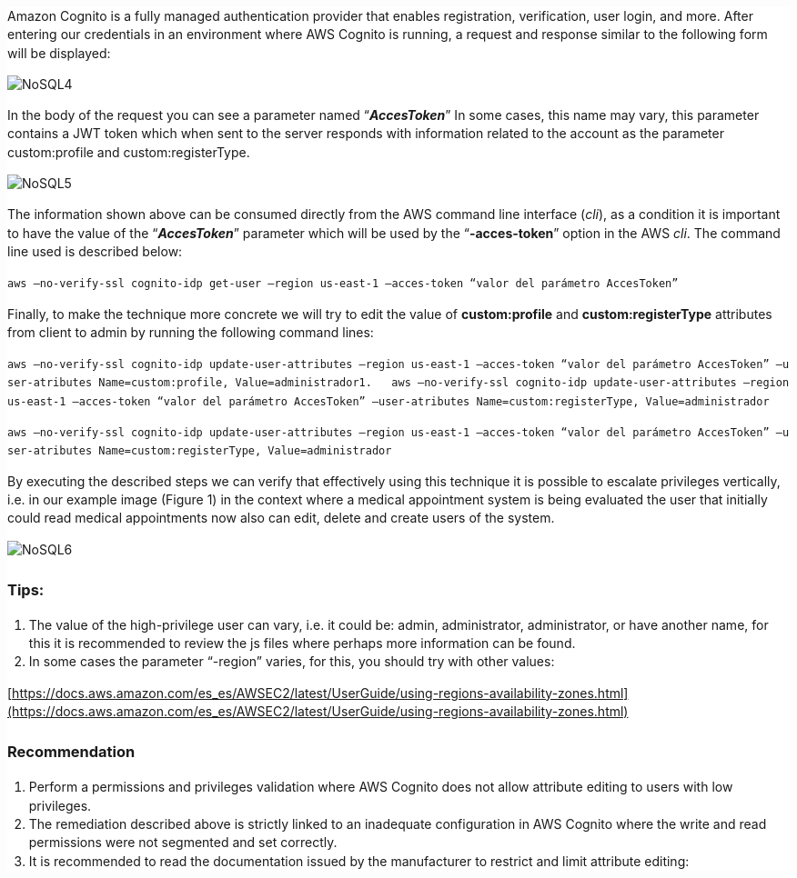 Amazon Cognito is a fully managed authentication provider that enables registration, verification, user login, and more. After entering our credentials in an environment where AWS Cognito is running, a request and response similar to the following form will be displayed:

![NoSQL4](https://github.com/4GeeksAcademy/cybersecurity-syllabus/blob/main/assets/NoSQL4.png?raw=true)

In the body of the request you can see a parameter named “***AccesToken***” In some cases, this name may vary, this parameter contains a JWT token which when sent to the server responds with information related to the account as the parameter custom:profile and custom:registerType.

![NoSQL5](https://github.com/4GeeksAcademy/cybersecurity-syllabus/blob/main/assets/NoSQL5.png?raw=true)

The information shown above can be consumed directly from the AWS command line interface (*cli*), as a condition it is important to have the value of the “***AccesToken***” parameter which will be used by the “**-acces-token**” option in the AWS *cli*. The command line used is described below:

```bash
aws –no-verify-ssl cognito-idp get-user –region us-east-1 –acces-token “valor del parámetro AccesToken”
```

Finally, to make the technique more concrete we will try to edit the value of **custom:profile** and **custom:registerType** attributes from client to admin by running the following command lines:

```bash
aws –no-verify-ssl cognito-idp update-user-attributes –region us-east-1 –acces-token “valor del parámetro AccesToken” –user-atributes Name=custom:profile, Value=administrador1.   aws –no-verify-ssl cognito-idp update-user-attributes –region us-east-1 –acces-token “valor del parámetro AccesToken” –user-atributes Name=custom:registerType, Value=administrador
```

```bash
aws –no-verify-ssl cognito-idp update-user-attributes –region us-east-1 –acces-token “valor del parámetro AccesToken” –user-atributes Name=custom:registerType, Value=administrador
```

By executing the described steps we can verify that effectively using this technique it is possible to escalate privileges vertically, i.e. in our example image (Figure 1) in the context where a medical appointment system is being evaluated the user that initially could read medical appointments now also can edit, delete and create users of the system.

![NoSQL6](https://github.com/4GeeksAcademy/cybersecurity-syllabus/blob/main/assets/NoSQL6.png?raw=true)

### Tips:

1. The value of the high-privilege user can vary, i.e. it could be: admin, administrator, administrator, or have another name, for this it is recommended to review the js files where perhaps more information can be found.
2. In some cases the parameter “-region” varies, for this, you should try with other values:

[https://docs.aws.amazon.com/es_es/AWSEC2/latest/UserGuide/using-regions-availability-zones.html](https://docs.aws.amazon.com/es_es/AWSEC2/latest/UserGuide/using-regions-availability-zones.html)

### Recommendation

1. Perform a permissions and privileges validation where AWS Cognito does not allow attribute editing to users with low privileges.
2. The remediation described above is strictly linked to an inadequate configuration in AWS Cognito where the write and read permissions were not segmented and set correctly.
3. It is recommended to read the documentation issued by the manufacturer to restrict and limit attribute editing:

